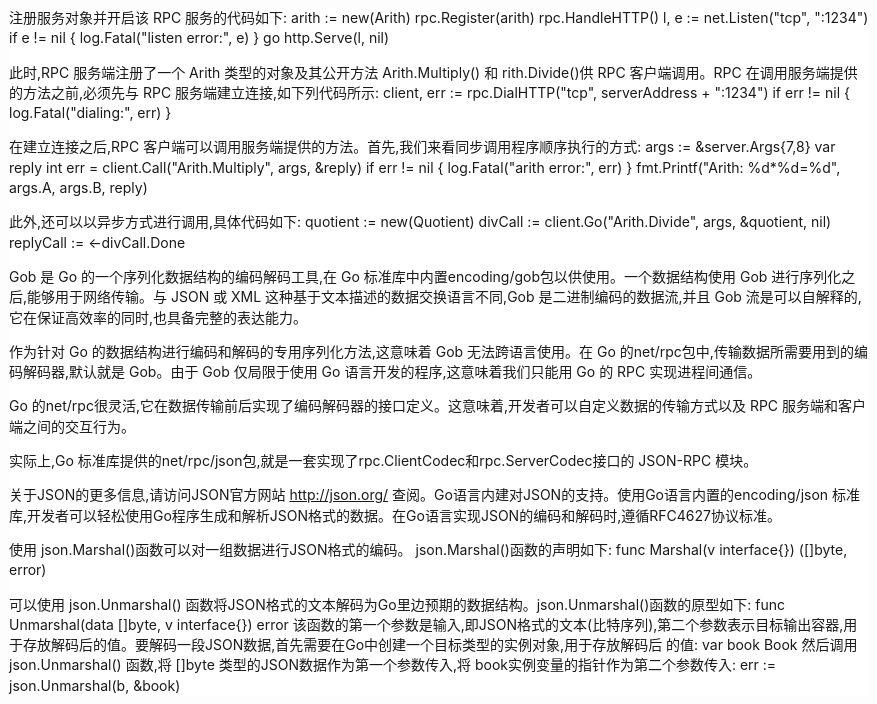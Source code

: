 注册服务对象并开启该 RPC 服务的代码如下:
arith := new(Arith)
rpc.Register(arith)
rpc.HandleHTTP()
l, e := net.Listen("tcp", ":1234")
if e != nil {
log.Fatal("listen error:", e)
}
go http.Serve(l, nil)

此时,RPC 服务端注册了一个 Arith 类型的对象及其公开方法 Arith.Multiply() 和 rith.Divide()供 RPC 客户端调用。RPC 在调用服务端提供的方法之前,必须先与 RPC 服务端建立连接,如下列代码所示:
client, err := rpc.DialHTTP("tcp", serverAddress + ":1234")
if err != nil {
log.Fatal("dialing:", err)
}

在建立连接之后,RPC 客户端可以调用服务端提供的方法。首先,我们来看同步调用程序顺序执行的方式:
args := &server.Args{7,8}
var reply int
err = client.Call("Arith.Multiply", args, &reply)
if err != nil {
  log.Fatal("arith error:", err)
}
fmt.Printf("Arith: %d*%d=%d", args.A, args.B, reply)

此外,还可以以异步方式进行调用,具体代码如下:
quotient := new(Quotient)
divCall := client.Go("Arith.Divide", args, &quotient, nil)
replyCall := <-divCall.Done



Gob 是 Go 的一个序列化数据结构的编码解码工具,在 Go 标准库中内置encoding/gob包以供使用。一个数据结构使用 Gob 进行序列化之后,能够用于网络传输。与 JSON 或 XML 这种基于文本描述的数据交换语言不同,Gob 是二进制编码的数据流,并且 Gob 流是可以自解释的,它在保证高效率的同时,也具备完整的表达能力。

作为针对 Go 的数据结构进行编码和解码的专用序列化方法,这意味着 Gob 无法跨语言使用。在 Go 的net/rpc包中,传输数据所需要用到的编码解码器,默认就是 Gob。由于 Gob 仅局限于使用 Go 语言开发的程序,这意味着我们只能用 Go 的 RPC 实现进程间通信。

Go 的net/rpc很灵活,它在数据传输前后实现了编码解码器的接口定义。这意味着,开发者可以自定义数据的传输方式以及 RPC 服务端和客户端之间的交互行为。

实际上,Go 标准库提供的net/rpc/json包,就是一套实现了rpc.ClientCodec和rpc.ServerCodec接口的 JSON-RPC 模块。


关于JSON的更多信息,请访问JSON官方网站 http://json.org/ 查阅。Go语言内建对JSON的支持。使用Go语言内置的encoding/json 标准库,开发者可以轻松使用Go程序生成和解析JSON格式的数据。在Go语言实现JSON的编码和解码时,遵循RFC4627协议标准。


使用 json.Marshal()函数可以对一组数据进行JSON格式的编码。 json.Marshal()函数的声明如下:
func Marshal(v interface{}) ([]byte, error)

可以使用 json.Unmarshal() 函数将JSON格式的文本解码为Go里边预期的数据结构。json.Unmarshal()函数的原型如下:
func Unmarshal(data []byte, v interface{}) error
该函数的第一个参数是输入,即JSON格式的文本(比特序列),第二个参数表示目标输出容器,用于存放解码后的值。要解码一段JSON数据,首先需要在Go中创建一个目标类型的实例对象,用于存放解码后
的值:
var book Book
然后调用 json.Unmarshal() 函数,将 []byte 类型的JSON数据作为第一个参数传入,将 book实例变量的指针作为第二个参数传入:
err := json.Unmarshal(b, &book)
